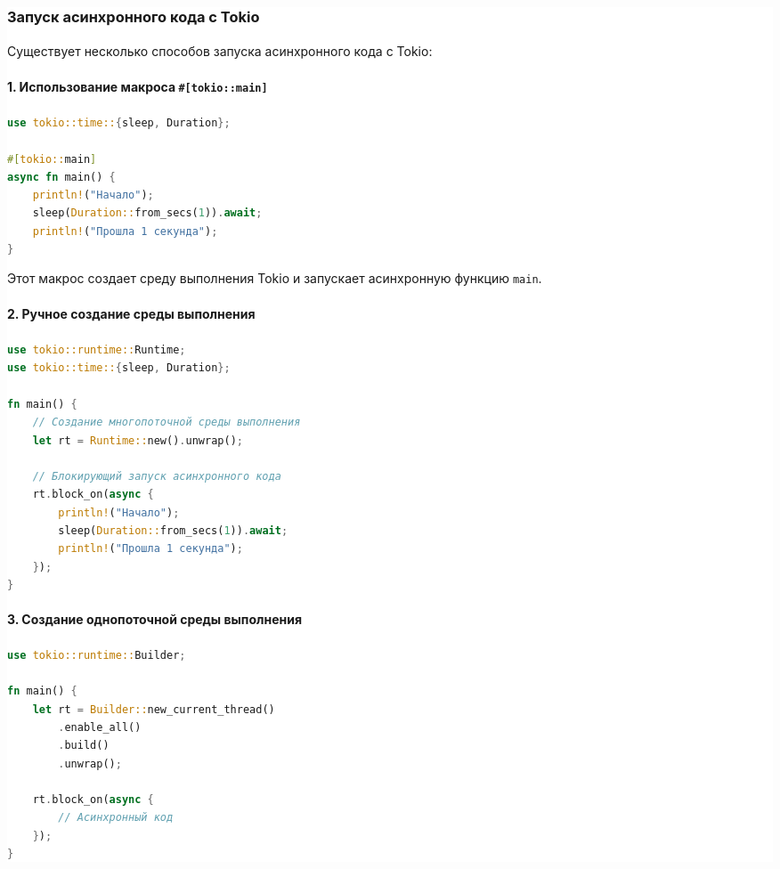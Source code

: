 ### Запуск асинхронного кода с Tokio

Существует несколько способов запуска асинхронного кода с Tokio:

#### 1. Использование макроса `#[tokio::main]`

```rust
use tokio::time::{sleep, Duration};

#[tokio::main]
async fn main() {
    println!("Начало");
    sleep(Duration::from_secs(1)).await;
    println!("Прошла 1 секунда");
}
```

Этот макрос создает среду выполнения Tokio и запускает асинхронную функцию `main`.

#### 2. Ручное создание среды выполнения

```rust
use tokio::runtime::Runtime;
use tokio::time::{sleep, Duration};

fn main() {
    // Создание многопоточной среды выполнения
    let rt = Runtime::new().unwrap();
    
    // Блокирующий запуск асинхронного кода
    rt.block_on(async {
        println!("Начало");
        sleep(Duration::from_secs(1)).await;
        println!("Прошла 1 секунда");
    });
}
```

#### 3. Создание однопоточной среды выполнения

```rust
use tokio::runtime::Builder;

fn main() {
    let rt = Builder::new_current_thread()
        .enable_all()
        .build()
        .unwrap();
        
    rt.block_on(async {
        // Асинхронный код
    });
}
```
